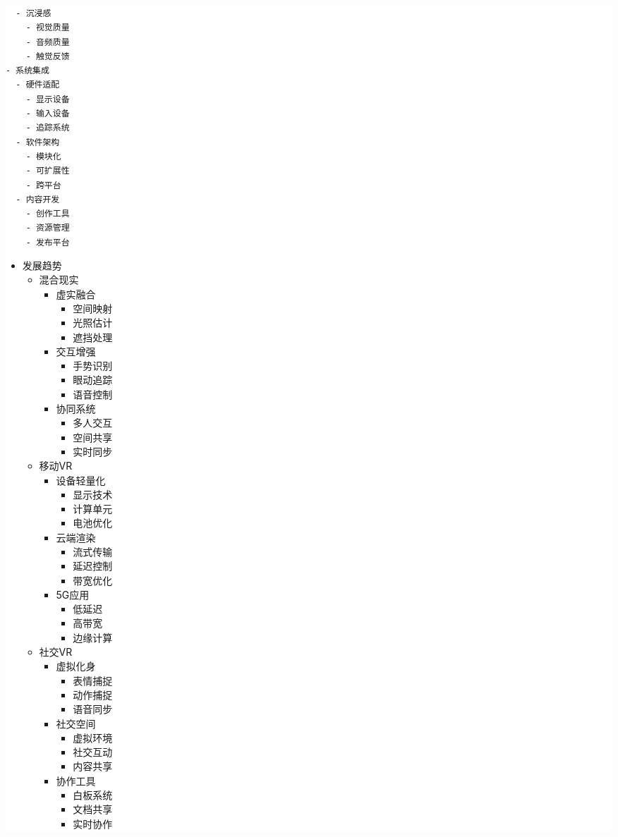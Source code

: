       - 沉浸感
        - 视觉质量
        - 音频质量
        - 触觉反馈
    - 系统集成
      - 硬件适配
        - 显示设备
        - 输入设备
        - 追踪系统
      - 软件架构
        - 模块化
        - 可扩展性
        - 跨平台
      - 内容开发
        - 创作工具
        - 资源管理
        - 发布平台

  - 发展趋势
    - 混合现实
      - 虚实融合
        - 空间映射
        - 光照估计
        - 遮挡处理
      - 交互增强
        - 手势识别
        - 眼动追踪
        - 语音控制
      - 协同系统
        - 多人交互
        - 空间共享
        - 实时同步
    - 移动VR
      - 设备轻量化
        - 显示技术
        - 计算单元
        - 电池优化
      - 云端渲染
        - 流式传输
        - 延迟控制
        - 带宽优化
      - 5G应用
        - 低延迟
        - 高带宽
        - 边缘计算
    - 社交VR
      - 虚拟化身
        - 表情捕捉
        - 动作捕捉
        - 语音同步
      - 社交空间
        - 虚拟环境
        - 社交互动
        - 内容共享
      - 协作工具
        - 白板系统
        - 文档共享
        - 实时协作
